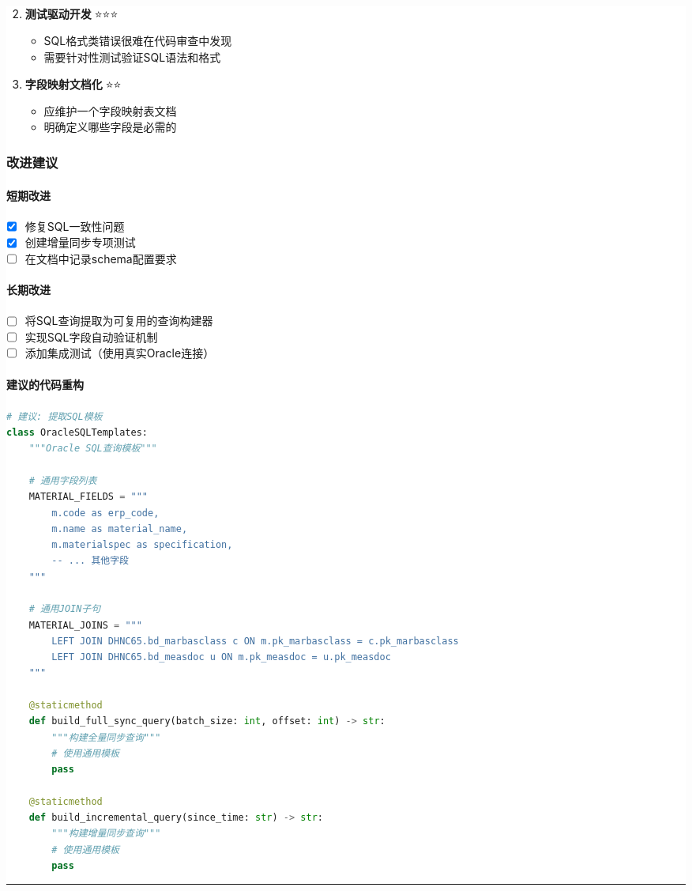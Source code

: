 2. **测试驱动开发** ⭐⭐⭐
   - SQL格式类错误很难在代码审查中发现
   - 需要针对性测试验证SQL语法和格式

3. **字段映射文档化** ⭐⭐
   - 应维护一个字段映射表文档
   - 明确定义哪些字段是必需的

### 改进建议

#### 短期改进
- [x] 修复SQL一致性问题
- [x] 创建增量同步专项测试
- [ ] 在文档中记录schema配置要求

#### 长期改进
- [ ] 将SQL查询提取为可复用的查询构建器
- [ ] 实现SQL字段自动验证机制
- [ ] 添加集成测试（使用真实Oracle连接）

#### 建议的代码重构

```python
# 建议: 提取SQL模板
class OracleSQLTemplates:
    """Oracle SQL查询模板"""
    
    # 通用字段列表
    MATERIAL_FIELDS = """
        m.code as erp_code,
        m.name as material_name,
        m.materialspec as specification,
        -- ... 其他字段
    """
    
    # 通用JOIN子句
    MATERIAL_JOINS = """
        LEFT JOIN DHNC65.bd_marbasclass c ON m.pk_marbasclass = c.pk_marbasclass
        LEFT JOIN DHNC65.bd_measdoc u ON m.pk_measdoc = u.pk_measdoc
    """
    
    @staticmethod
    def build_full_sync_query(batch_size: int, offset: int) -> str:
        """构建全量同步查询"""
        # 使用通用模板
        pass
    
    @staticmethod
    def build_incremental_query(since_time: str) -> str:
        """构建增量同步查询"""
        # 使用通用模板
        pass
```

---
